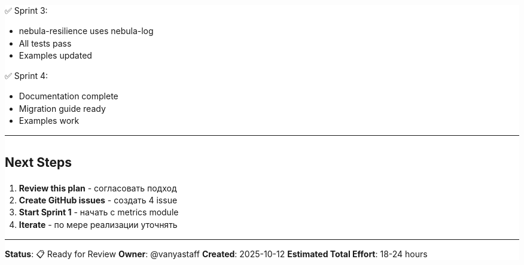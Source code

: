 ✅ Sprint 3:
- nebula-resilience uses nebula-log
- All tests pass
- Examples updated

✅ Sprint 4:
- Documentation complete
- Migration guide ready
- Examples work

---

## Next Steps

1. **Review this plan** - согласовать подход
2. **Create GitHub issues** - создать 4 issue
3. **Start Sprint 1** - начать с metrics module
4. **Iterate** - по мере реализации уточнять

---

**Status**: 📋 Ready for Review
**Owner**: @vanyastaff
**Created**: 2025-10-12
**Estimated Total Effort**: 18-24 hours
